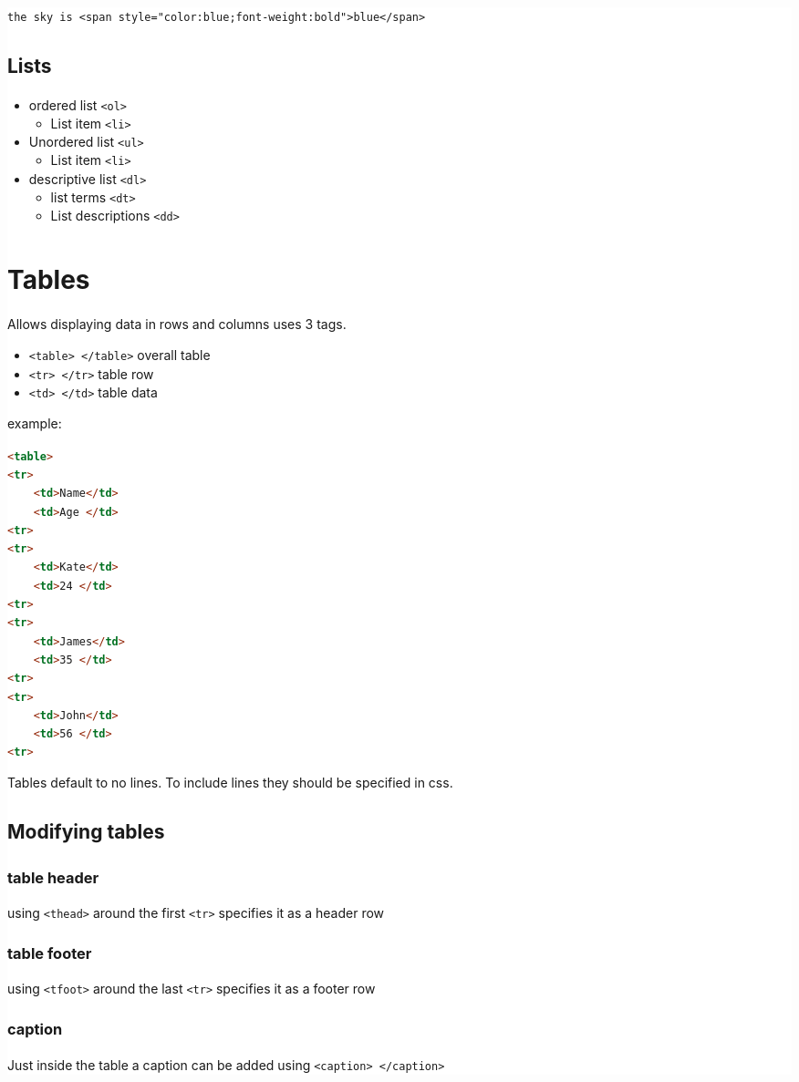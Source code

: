 `the sky is <span style="color:blue;font-weight:bold">blue</span>`

## Lists

* ordered list `<ol>`
    * List item `<li>`
* Unordered list `<ul>`
    * List item `<li>`
* descriptive list `<dl>`
    * list terms `<dt>`
    * List descriptions `<dd>`


# Tables
Allows displaying data in rows and columns uses 3 tags.
* `<table> </table>`  overall table
* `<tr> </tr>` table row
* `<td> </td>` table data

example:
``` html
<table>
<tr>
    <td>Name</td>
    <td>Age </td>
<tr>
<tr>
    <td>Kate</td>
    <td>24 </td>
<tr>
<tr>
    <td>James</td>
    <td>35 </td>
<tr>
<tr>
    <td>John</td>
    <td>56 </td>
<tr>
```

Tables default to no lines. To include lines they should be specified in css.

## Modifying tables
### table header
using `<thead>` around the first `<tr>` specifies it as a header row
### table footer
using `<tfoot>` around the last `<tr>` specifies it as a footer row
### caption
Just inside the table a caption can be added using
`<caption> </caption>`
